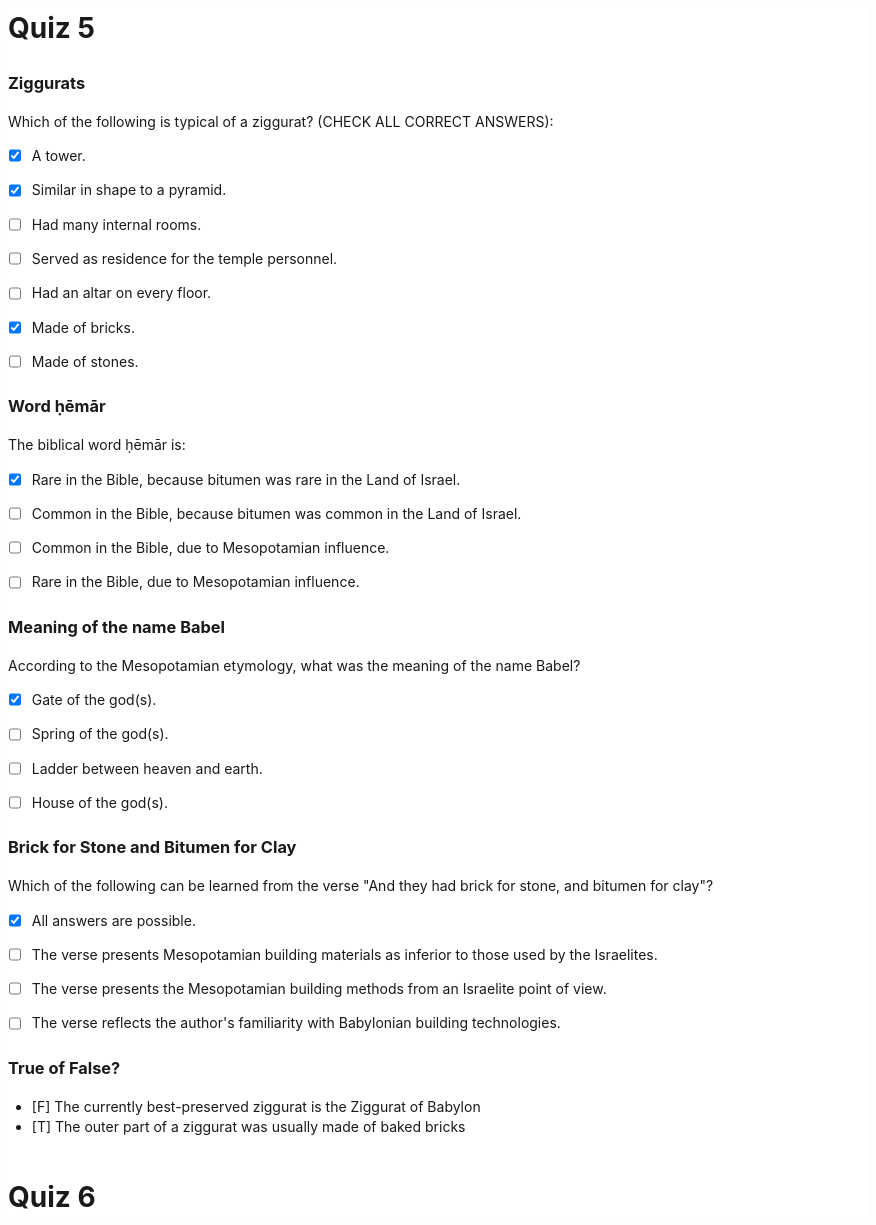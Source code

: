 

# Quiz 5

### Ziggurats

Which of the following is typical of a ziggurat? (CHECK ALL CORRECT ANSWERS):

- [x] A tower.
- [x] Similar in shape to a pyramid.
- [ ] Had many internal rooms.
- [ ] Served as residence for the temple personnel.
- [ ] Had an altar on every floor.
- [x] Made of bricks.
- [ ] Made of stones.


### Word ḥēmār
The biblical word ḥēmār is:

- [x] Rare in the Bible, because bitumen was rare in the Land of Israel. 
- [ ] Common in the Bible, because bitumen was common in the Land of Israel.
- [ ] Common in the Bible, due to Mesopotamian influence.
- [ ] Rare in the Bible, due to Mesopotamian influence.


### Meaning of the name Babel

According to the Mesopotamian etymology, what was the meaning of the name Babel?
- [x] Gate of the god(s).
- [ ] Spring of the god(s).
- [ ] Ladder between heaven and earth.
- [ ] House of the god(s).


### Brick for Stone and Bitumen for Clay
Which of the following can be learned from the verse "And they had brick for stone, and bitumen for clay"?
- [x] All answers are possible. 
- [ ] The verse presents Mesopotamian building materials as inferior to those used by the Israelites.
- [ ] The verse presents the Mesopotamian building methods from an Israelite point of view. 
- [ ] The verse reflects the author's familiarity with Babylonian building technologies.

  
### True of False?
- [F] The currently best-preserved ziggurat is the Ziggurat of Babylon
- [T] The outer part of a ziggurat was usually made of baked bricks



# Quiz 6
